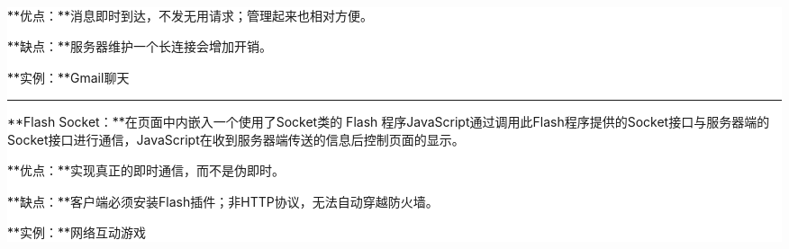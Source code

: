 **优点：**消息即时到达，不发无用请求；管理起来也相对方便。

**缺点：**服务器维护一个长连接会增加开销。

**实例：**Gmail聊天

---

**Flash Socket：**在页面中内嵌入一个使用了Socket类的 Flash 程序JavaScript通过调用此Flash程序提供的Socket接口与服务器端的Socket接口进行通信，JavaScript在收到服务器端传送的信息后控制页面的显示。

**优点：**实现真正的即时通信，而不是伪即时。

**缺点：**客户端必须安装Flash插件；非HTTP协议，无法自动穿越防火墙。

**实例：**网络互动游戏
